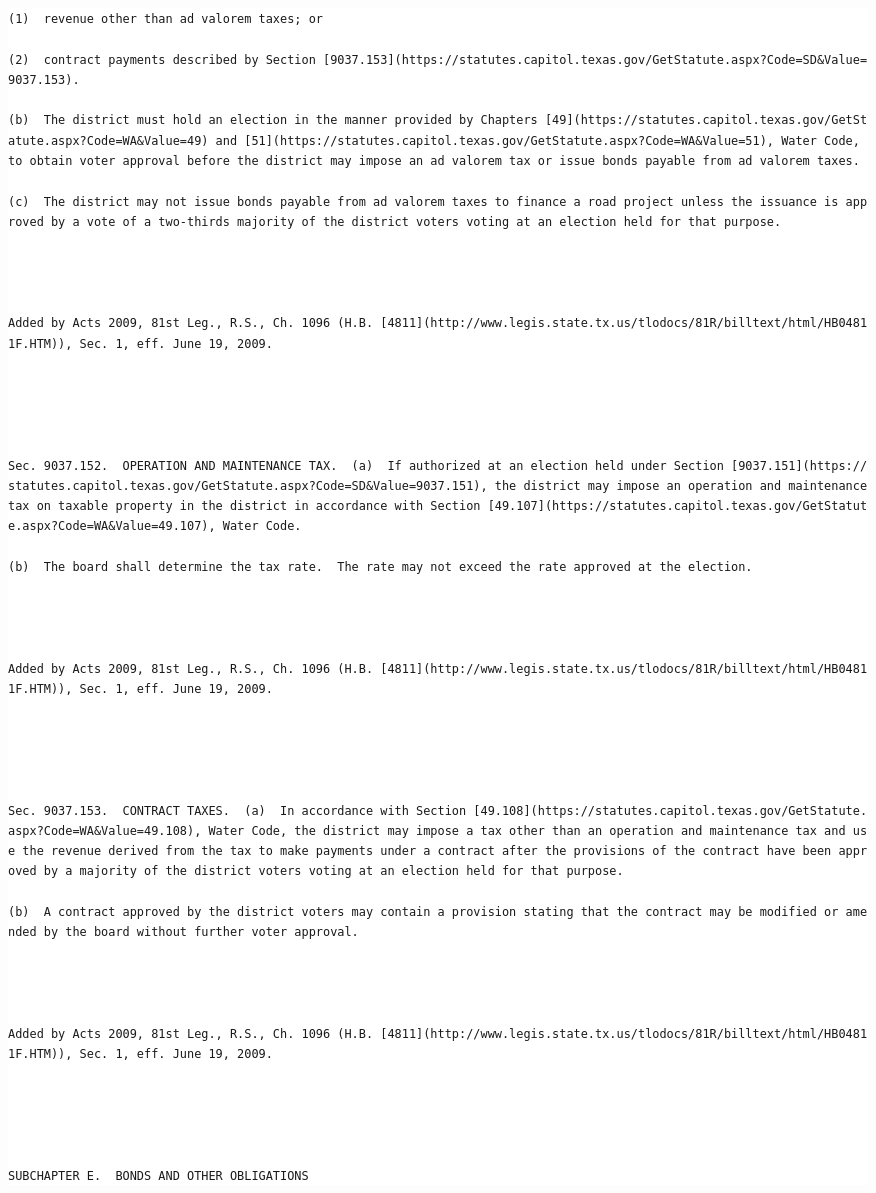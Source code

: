     (1)  revenue other than ad valorem taxes; or
    
    (2)  contract payments described by Section [9037.153](https://statutes.capitol.texas.gov/GetStatute.aspx?Code=SD&Value=9037.153).
    
    (b)  The district must hold an election in the manner provided by Chapters [49](https://statutes.capitol.texas.gov/GetStatute.aspx?Code=WA&Value=49) and [51](https://statutes.capitol.texas.gov/GetStatute.aspx?Code=WA&Value=51), Water Code, to obtain voter approval before the district may impose an ad valorem tax or issue bonds payable from ad valorem taxes.
    
    (c)  The district may not issue bonds payable from ad valorem taxes to finance a road project unless the issuance is approved by a vote of a two-thirds majority of the district voters voting at an election held for that purpose.
    
    
    
    
    Added by Acts 2009, 81st Leg., R.S., Ch. 1096 (H.B. [4811](http://www.legis.state.tx.us/tlodocs/81R/billtext/html/HB04811F.HTM)), Sec. 1, eff. June 19, 2009.
    
    
    
    
    
    Sec. 9037.152.  OPERATION AND MAINTENANCE TAX.  (a)  If authorized at an election held under Section [9037.151](https://statutes.capitol.texas.gov/GetStatute.aspx?Code=SD&Value=9037.151), the district may impose an operation and maintenance tax on taxable property in the district in accordance with Section [49.107](https://statutes.capitol.texas.gov/GetStatute.aspx?Code=WA&Value=49.107), Water Code.
    
    (b)  The board shall determine the tax rate.  The rate may not exceed the rate approved at the election.
    
    
    
    
    Added by Acts 2009, 81st Leg., R.S., Ch. 1096 (H.B. [4811](http://www.legis.state.tx.us/tlodocs/81R/billtext/html/HB04811F.HTM)), Sec. 1, eff. June 19, 2009.
    
    
    
    
    
    Sec. 9037.153.  CONTRACT TAXES.  (a)  In accordance with Section [49.108](https://statutes.capitol.texas.gov/GetStatute.aspx?Code=WA&Value=49.108), Water Code, the district may impose a tax other than an operation and maintenance tax and use the revenue derived from the tax to make payments under a contract after the provisions of the contract have been approved by a majority of the district voters voting at an election held for that purpose.
    
    (b)  A contract approved by the district voters may contain a provision stating that the contract may be modified or amended by the board without further voter approval.
    
    
    
    
    Added by Acts 2009, 81st Leg., R.S., Ch. 1096 (H.B. [4811](http://www.legis.state.tx.us/tlodocs/81R/billtext/html/HB04811F.HTM)), Sec. 1, eff. June 19, 2009.
    
    
    
    
    
    SUBCHAPTER E.  BONDS AND OTHER OBLIGATIONS
    
      
    
    